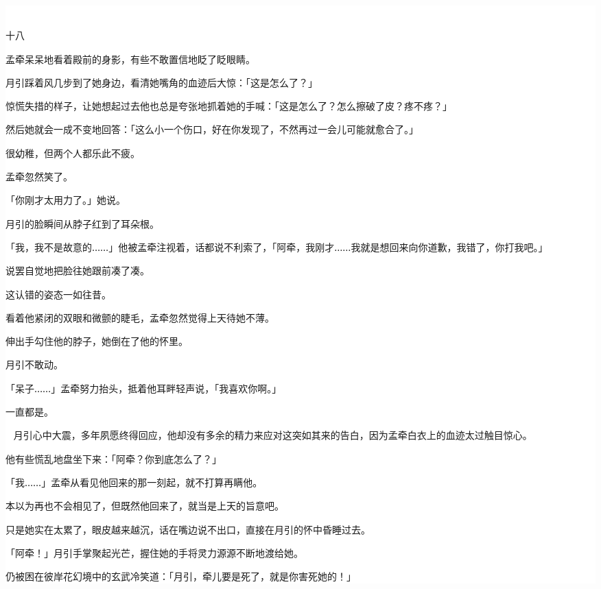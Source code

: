 
 


十八


孟牵呆呆地看着殿前的身影，有些不敢置信地眨了眨眼睛。


月引踩着风几步到了她身边，看清她嘴角的血迹后大惊：「这是怎么了？」


惊慌失措的样子，让她想起过去他也总是夸张地抓着她的手喊：「这是怎么了？怎么擦破了皮？疼不疼？」


然后她就会一成不变地回答：「这么小一个伤口，好在你发现了，不然再过一会儿可能就愈合了。」


很幼稚，但两个人都乐此不疲。


孟牵忽然笑了。


「你刚才太用力了。」她说。


月引的脸瞬间从脖子红到了耳朵根。


「我，我不是故意的……」他被孟牵注视着，话都说不利索了，「阿牵，我刚才……我就是想回来向你道歉，我错了，你打我吧。」


说罢自觉地把脸往她跟前凑了凑。


这认错的姿态一如往昔。


看着他紧闭的双眼和微颤的睫毛，孟牵忽然觉得上天待她不薄。


伸出手勾住他的脖子，她倒在了他的怀里。


月引不敢动。


「呆子……」孟牵努力抬头，抵着他耳畔轻声说，「我喜欢你啊。」


一直都是。


   月引心中大震，多年夙愿终得回应，他却没有多余的精力来应对这突如其来的告白，因为孟牵白衣上的血迹太过触目惊心。


他有些慌乱地盘坐下来：「阿牵？你到底怎么了？」


「我……」孟牵从看见他回来的那一刻起，就不打算再瞒他。


本以为再也不会相见了，但既然他回来了，就当是上天的旨意吧。


只是她实在太累了，眼皮越来越沉，话在嘴边说不出口，直接在月引的怀中昏睡过去。


「阿牵！」月引手掌聚起光芒，握住她的手将灵力源源不断地渡给她。


仍被困在彼岸花幻境中的玄武冷笑道：「月引，牵儿要是死了，就是你害死她的！」
